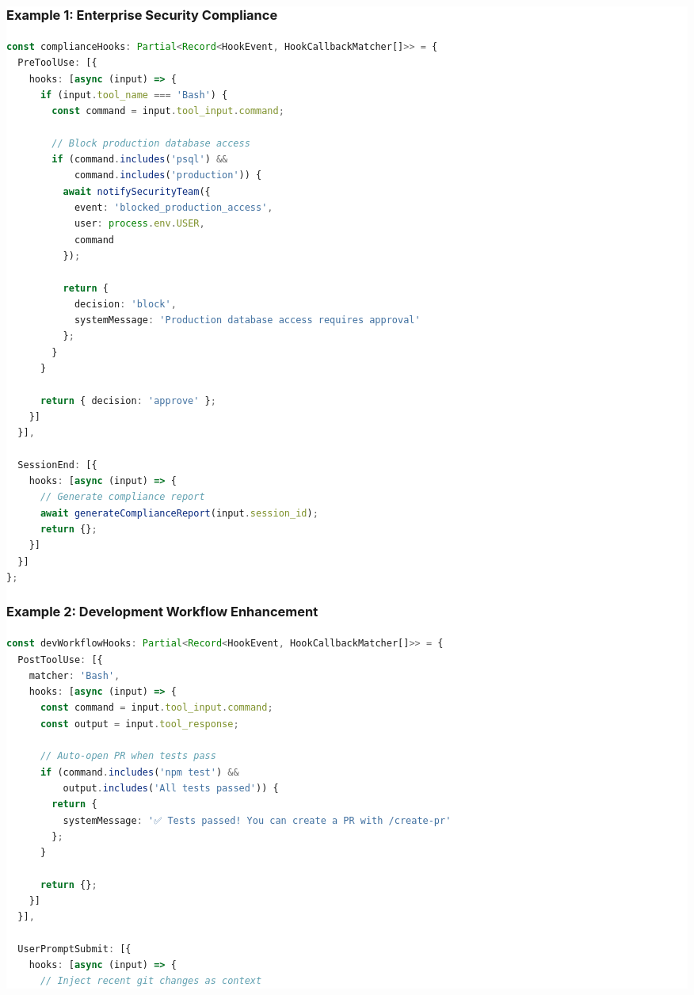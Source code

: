 ### Example 1: Enterprise Security Compliance

```typescript
const complianceHooks: Partial<Record<HookEvent, HookCallbackMatcher[]>> = {
  PreToolUse: [{
    hooks: [async (input) => {
      if (input.tool_name === 'Bash') {
        const command = input.tool_input.command;
        
        // Block production database access
        if (command.includes('psql') && 
            command.includes('production')) {
          await notifySecurityTeam({
            event: 'blocked_production_access',
            user: process.env.USER,
            command
          });
          
          return {
            decision: 'block',
            systemMessage: 'Production database access requires approval'
          };
        }
      }
      
      return { decision: 'approve' };
    }]
  }],
  
  SessionEnd: [{
    hooks: [async (input) => {
      // Generate compliance report
      await generateComplianceReport(input.session_id);
      return {};
    }]
  }]
};
```

### Example 2: Development Workflow Enhancement

```typescript
const devWorkflowHooks: Partial<Record<HookEvent, HookCallbackMatcher[]>> = {
  PostToolUse: [{
    matcher: 'Bash',
    hooks: [async (input) => {
      const command = input.tool_input.command;
      const output = input.tool_response;
      
      // Auto-open PR when tests pass
      if (command.includes('npm test') && 
          output.includes('All tests passed')) {
        return {
          systemMessage: '✅ Tests passed! You can create a PR with /create-pr'
        };
      }
      
      return {};
    }]
  }],
  
  UserPromptSubmit: [{
    hooks: [async (input) => {
      // Inject recent git changes as context
```